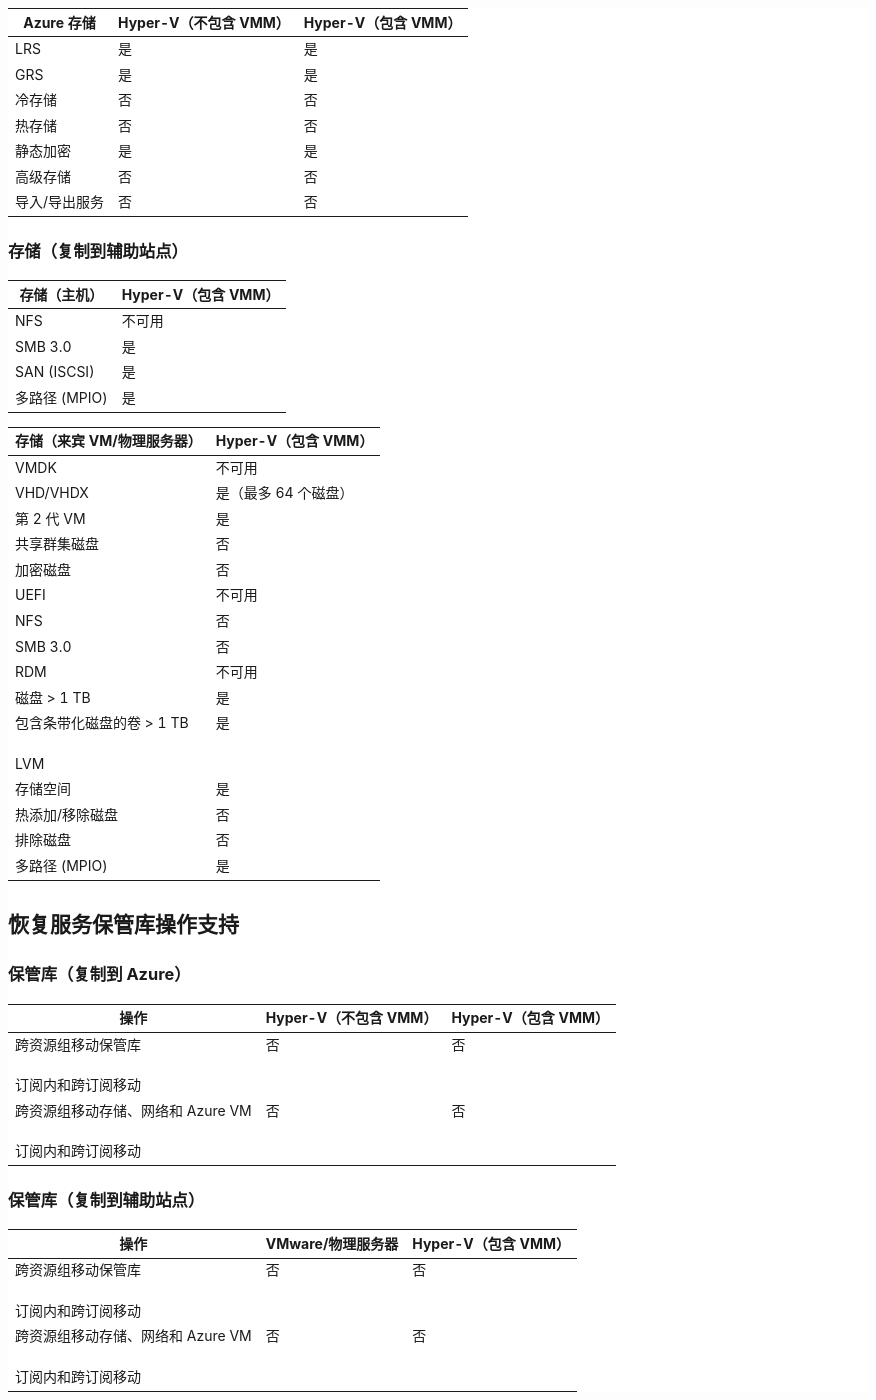 **Azure 存储** | **Hyper-V（不包含 VMM）** | **Hyper-V（包含 VMM）**
--- | --- | ---
LRS | 是 | 是
GRS | 是 | 是
冷存储 |否 | 否
热存储| 否 | 否
静态加密 | 是 | 是
高级存储 | 否 | 否
导入/导出服务 | 否 | 否

### 存储（复制到辅助站点）

**存储（主机）** |  **Hyper-V（包含 VMM）**
--- | ---
NFS |不可用
SMB 3.0 | 是
SAN (ISCSI) | 是
多路径 (MPIO) | 是

**存储（来宾 VM/物理服务器）** | **Hyper-V（包含 VMM）**
--- | ---
VMDK | 不可用
VHD/VHDX | 是（最多 64 个磁盘）
第 2 代 VM | 是
共享群集磁盘 | 否
加密磁盘 |  否
UEFI| 不可用
NFS | 否
SMB 3.0 | 否
RDM | 不可用
磁盘 > 1 TB |是
包含条带化磁盘的卷 > 1 TB<br/><br/> LVM | 是
存储空间 |是
热添加/移除磁盘 | 否
排除磁盘 |  否
多路径 (MPIO) | 是

## 恢复服务保管库操作支持

### 保管库（复制到 Azure）

**操作** | **Hyper-V（不包含 VMM）** | **Hyper-V（包含 VMM）**
--- | --- | ---
跨资源组移动保管库<br/><br/> 订阅内和跨订阅移动 |否 | 否
跨资源组移动存储、网络和 Azure VM<br/><br/> 订阅内和跨订阅移动 | 否 | 否

### 保管库（复制到辅助站点）

**操作** | **VMware/物理服务器** | **Hyper-V（包含 VMM）**
--- | --- | ---
跨资源组移动保管库<br/><br/> 订阅内和跨订阅移动 | 否 | 否
跨资源组移动存储、网络和 Azure VM<br/><br/> 订阅内和跨订阅移动 | 否 | 否
